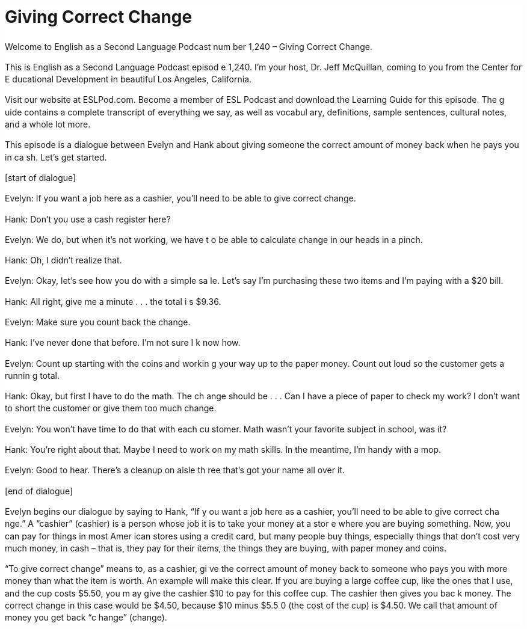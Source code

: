 # Giving Correct Change

Welcome to English as a Second Language Podcast num ber 1,240 – Giving Correct Change.  

This is English as a Second Language Podcast episod e 1,240. I’m your host, Dr. Jeff McQuillan, coming to you from the Center for E ducational Development in beautiful Los Angeles, California.  

Visit our website at ESLPod.com. Become a member of  ESL Podcast and download the Learning Guide for this episode. The g uide contains a complete transcript of everything we say, as well as vocabul ary, definitions, sample sentences, cultural notes, and a whole lot more.  

This episode is a dialogue between Evelyn and Hank about giving someone the correct amount of money back when he pays you in ca sh. Let’s get started.  

[start of dialogue] 

Evelyn: If you want a job here as a cashier, you’ll  need to be able to give correct change. 

Hank: Don’t you use a cash register here? 

Evelyn: We do, but when it’s not working, we have t o be able to calculate change in our heads in a pinch. 

Hank: Oh, I didn’t realize that. 

Evelyn: Okay, let’s see how you do with a simple sa le. Let’s say I’m purchasing these two items and I’m paying with a $20 bill. 

Hank: All right, give me a minute . . . the total i s $9.36.  

Evelyn: Make sure you count back the change. 

Hank: I’ve never done that before. I’m not sure I k now how. 

Evelyn: Count up starting with the coins and workin g your way up to the paper money. Count out loud so the customer gets a runnin g total.  

Hank: Okay, but first I have to do the math. The ch ange should be . . . Can I have a piece of paper to check my work? I don’t want to short the customer or give them too much change. 

Evelyn: You won’t have time to do that with each cu stomer. Math wasn’t your favorite subject in school, was it? 

Hank: You’re right about that. Maybe I need to work  on my math skills. In the meantime, I’m handy with a mop. 

Evelyn: Good to hear. There’s a cleanup on aisle th ree that’s got your name all over it. 

[end of dialogue] 

Evelyn begins our dialogue by saying to Hank, “If y ou want a job here as a cashier, you’ll need to be able to give correct cha nge.” A “cashier” (cashier) is a person whose job it is to take your money at a stor e where you are buying something. Now, you can pay for things in most Amer ican stores using a credit card, but many people buy things, especially things  that don’t cost very much money, in cash – that is, they pay for their items,  the things they are buying, with paper money and coins.  

“To give correct change” means to, as a cashier, gi ve the correct amount of money back to someone who pays you with more money than what the item is worth. An example will make this clear. If you are buying a large coffee cup, like the ones that I use, and the cup costs $5.50, you m ay give the cashier $10 to pay for this coffee cup. The cashier then gives you bac k money. The correct change in this case would be $4.50, because $10 minus $5.5 0 (the cost of the cup) is $4.50. We call that amount of money you get back “c hange” (change).  
